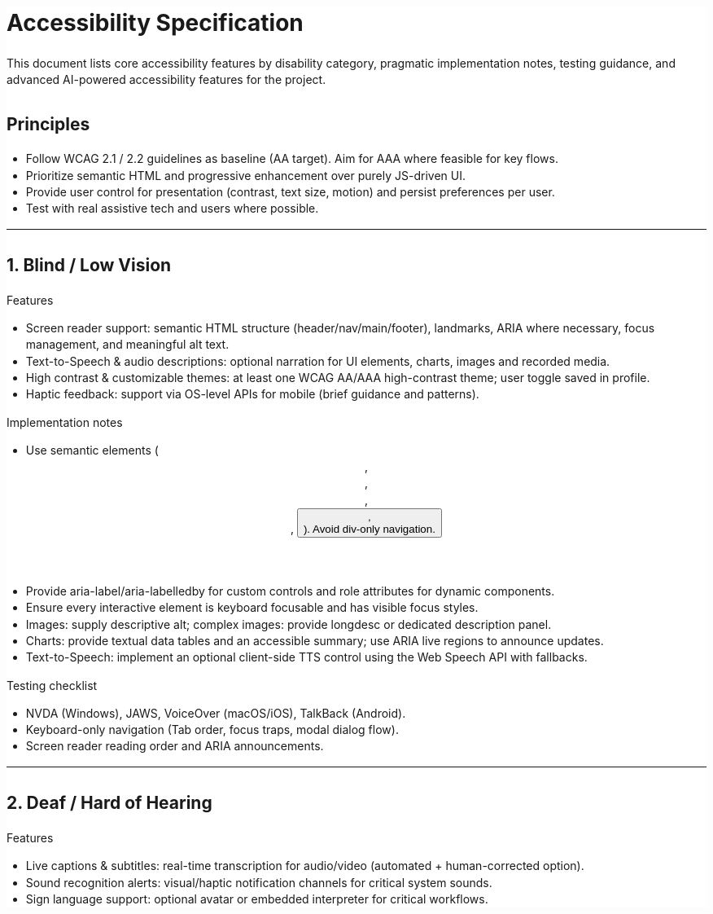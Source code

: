 # Accessibility Specification

This document lists core accessibility features by disability category, pragmatic implementation notes, testing guidance, and advanced AI-powered accessibility features for the project.

## Principles
- Follow WCAG 2.1 / 2.2 guidelines as baseline (AA target). Aim for AAA where feasible for key flows.
- Prioritize semantic HTML and progressive enhancement over purely JS-driven UI.
- Provide user control for presentation (contrast, text size, motion) and persist preferences per user.
- Test with real assistive tech and users where possible.

---

## 1. Blind / Low Vision

Features
- Screen reader support: semantic HTML structure (header/nav/main/footer), landmarks, ARIA where necessary, focus management, and meaningful alt text.
- Text-to-Speech & audio descriptions: optional narration for UI elements, charts, images and recorded media.
- High contrast & customizable themes: at least one WCAG AA/AAA high-contrast theme; user toggle saved in profile.
- Haptic feedback: support via OS-level APIs for mobile (brief guidance and patterns).

Implementation notes
- Use semantic elements (<header>, <nav>, <main>, <footer>, <button>, <form>). Avoid div-only navigation.
- Provide aria-label/aria-labelledby for custom controls and role attributes for dynamic components.
- Ensure every interactive element is keyboard focusable and has visible focus styles.
- Images: supply descriptive alt; complex images: provide longdesc or dedicated description panel.
- Charts: provide textual data tables and an accessible summary; use ARIA live regions to announce updates.
- Text-to-Speech: implement an optional client-side TTS control using the Web Speech API with fallbacks.

Testing checklist
- NVDA (Windows), JAWS, VoiceOver (macOS/iOS), TalkBack (Android).
- Keyboard-only navigation (Tab order, focus traps, modal dialog flow).
- Screen reader reading order and ARIA announcements.

---

## 2. Deaf / Hard of Hearing

Features
- Live captions & subtitles: real-time transcription for audio/video (automated + human-corrected option).
- Sound recognition alerts: visual/haptic notification channels for critical system sounds.
- Sign language support: optional avatar or embedded interpreter for critical workflows.
